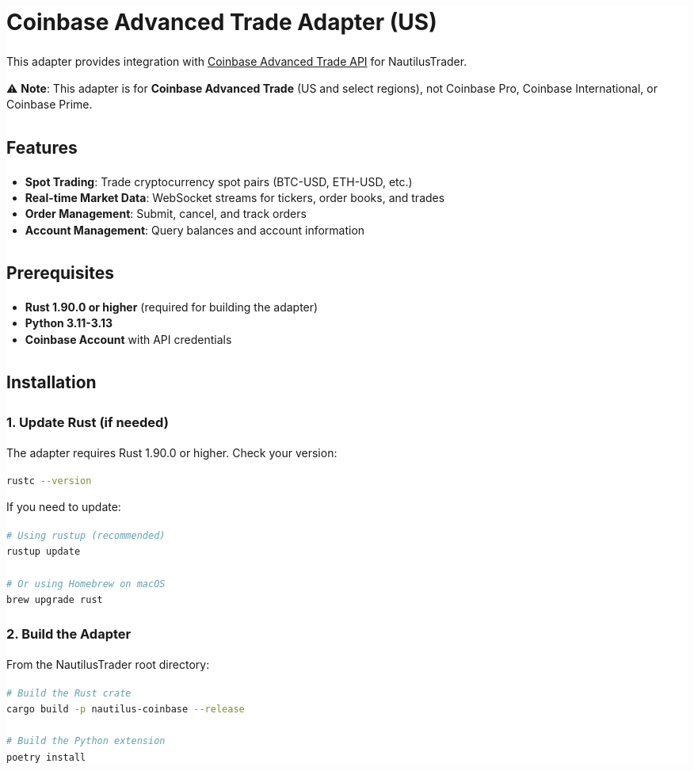 # Coinbase Advanced Trade Adapter (US)

This adapter provides integration with [Coinbase Advanced Trade API](https://docs.cdp.coinbase.com/advanced-trade/docs/welcome) for NautilusTrader.

⚠️ **Note**: This adapter is for **Coinbase Advanced Trade** (US and select regions), not Coinbase Pro, Coinbase International, or Coinbase Prime.

## Features

- **Spot Trading**: Trade cryptocurrency spot pairs (BTC-USD, ETH-USD, etc.)
- **Real-time Market Data**: WebSocket streams for tickers, order books, and trades
- **Order Management**: Submit, cancel, and track orders
- **Account Management**: Query balances and account information

## Prerequisites

- **Rust 1.90.0 or higher** (required for building the adapter)
- **Python 3.11-3.13**
- **Coinbase Account** with API credentials

## Installation

### 1. Update Rust (if needed)

The adapter requires Rust 1.90.0 or higher. Check your version:

```bash
rustc --version
```

If you need to update:

```bash
# Using rustup (recommended)
rustup update

# Or using Homebrew on macOS
brew upgrade rust
```

### 2. Build the Adapter

From the NautilusTrader root directory:

```bash
# Build the Rust crate
cargo build -p nautilus-coinbase --release

# Build the Python extension
poetry install
```
